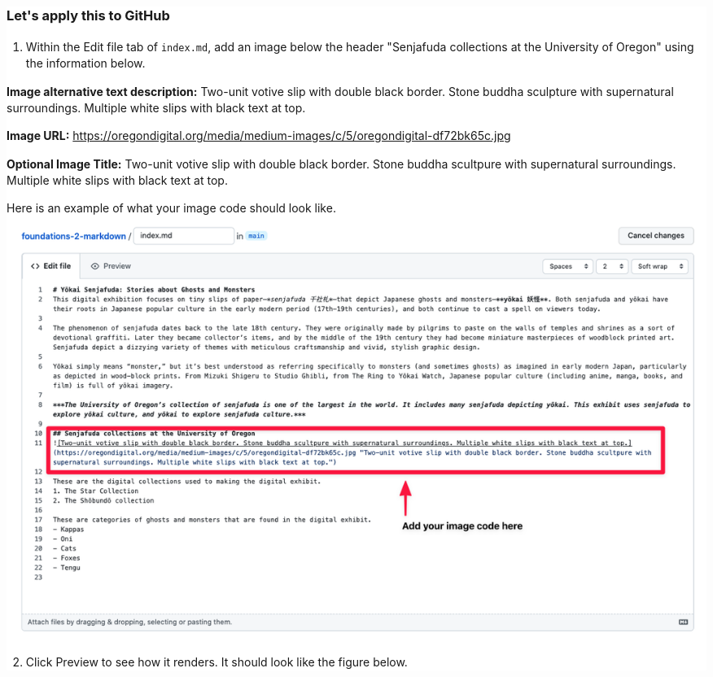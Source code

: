 ### Let's apply this to GitHub ###
1. Within the Edit file tab of `index.md`, add an image below the header "Senjafuda collections at the University of Oregon" using the information below.

**Image alternative text description:** Two-unit votive slip with double black border. Stone buddha sculpture with supernatural surroundings. Multiple white slips with black text at top.

**Image URL:** https://oregondigital.org/media/medium-images/c/5/oregondigital-df72bk65c.jpg

**Optional Image Title:** Two-unit votive slip with double black border. Stone buddha scultpure with supernatural surroundings. Multiple white slips with black text at top.

Here is an example of what your image code should look like.
![Figure showing where to add the Markdown image code to the Edit file tab.](/images/markdown-015.png)

2. Click Preview to see how it renders. It should look like the figure below.
